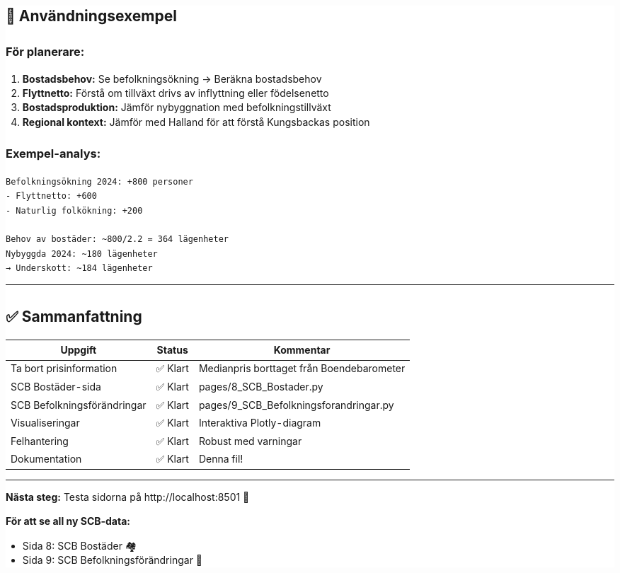 ## 📖 Användningsexempel

### För planerare:
1. **Bostadsbehov:** Se befolkningsökning → Beräkna bostadsbehov
2. **Flyttnetto:** Förstå om tillväxt drivs av inflyttning eller födelsenetto
3. **Bostadsproduktion:** Jämför nybyggnation med befolkningstillväxt
4. **Regional kontext:** Jämför med Halland för att förstå Kungsbackas position

### Exempel-analys:
```
Befolkningsökning 2024: +800 personer
- Flyttnetto: +600
- Naturlig folkökning: +200

Behov av bostäder: ~800/2.2 = 364 lägenheter
Nybyggda 2024: ~180 lägenheter
→ Underskott: ~184 lägenheter
```

---

## ✅ Sammanfattning

| Uppgift | Status | Kommentar |
|---------|--------|-----------|
| Ta bort prisinformation | ✅ Klart | Medianpris borttaget från Boendebarometer |
| SCB Bostäder-sida | ✅ Klart | pages/8_SCB_Bostader.py |
| SCB Befolkningsförändringar | ✅ Klart | pages/9_SCB_Befolkningsforandringar.py |
| Visualiseringar | ✅ Klart | Interaktiva Plotly-diagram |
| Felhantering | ✅ Klart | Robust med varningar |
| Dokumentation | ✅ Klart | Denna fil! |

---

**Nästa steg:** Testa sidorna på http://localhost:8501 🚀

**För att se all ny SCB-data:**
- Sida 8: SCB Bostäder 🏘️
- Sida 9: SCB Befolkningsförändringar 🔄
